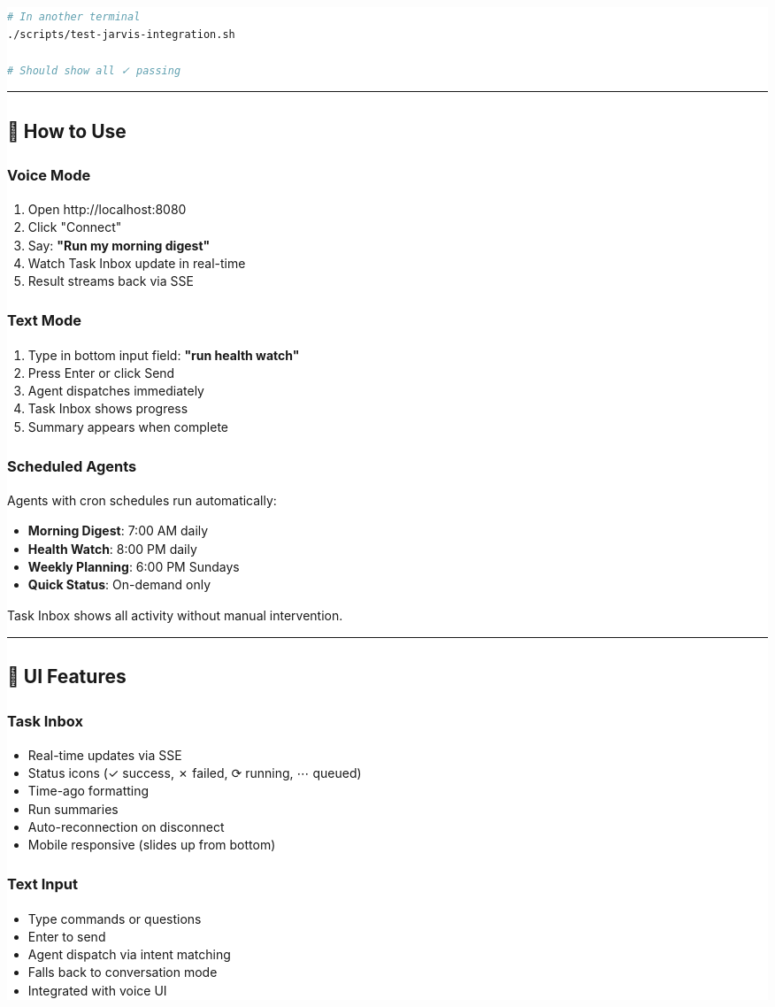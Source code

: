 ```bash
# In another terminal
./scripts/test-jarvis-integration.sh

# Should show all ✓ passing
```

---

## 🎯 How to Use

### Voice Mode

1. Open http://localhost:8080
2. Click "Connect"
3. Say: **"Run my morning digest"**
4. Watch Task Inbox update in real-time
5. Result streams back via SSE

### Text Mode

1. Type in bottom input field: **"run health watch"**
2. Press Enter or click Send
3. Agent dispatches immediately
4. Task Inbox shows progress
5. Summary appears when complete

### Scheduled Agents

Agents with cron schedules run automatically:
- **Morning Digest**: 7:00 AM daily
- **Health Watch**: 8:00 PM daily
- **Weekly Planning**: 6:00 PM Sundays
- **Quick Status**: On-demand only

Task Inbox shows all activity without manual intervention.

---

## 🎨 UI Features

### Task Inbox
- Real-time updates via SSE
- Status icons (✓ success, ✗ failed, ⟳ running, ⋯ queued)
- Time-ago formatting
- Run summaries
- Auto-reconnection on disconnect
- Mobile responsive (slides up from bottom)

### Text Input
- Type commands or questions
- Enter to send
- Agent dispatch via intent matching
- Falls back to conversation mode
- Integrated with voice UI

